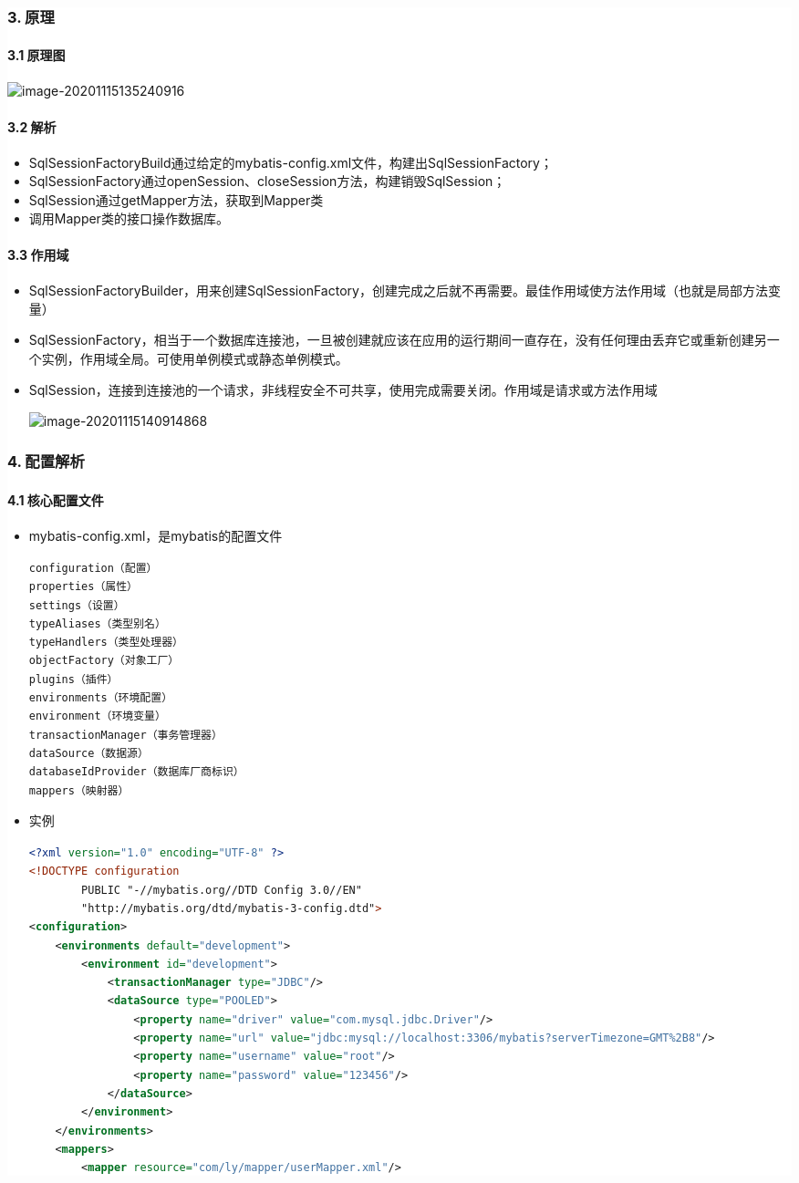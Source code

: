### 3. 原理

#### 3.1 原理图

![image-20201115135240916](https://gitee.com/ly10208/images/raw/master/img/20201210205145.png)

#### 3.2 解析

+ SqlSessionFactoryBuild通过给定的mybatis-config.xml文件，构建出SqlSessionFactory；
+ SqlSessionFactory通过openSession、closeSession方法，构建销毁SqlSession；
+ SqlSession通过getMapper方法，获取到Mapper类
+ 调用Mapper类的接口操作数据库。

#### 3.3 作用域

+ SqlSessionFactoryBuilder，用来创建SqlSessionFactory，创建完成之后就不再需要。最佳作用域使方法作用域（也就是局部方法变量）

+ SqlSessionFactory，相当于一个数据库连接池，一旦被创建就应该在应用的运行期间一直存在，没有任何理由丢弃它或重新创建另一个实例，作用域全局。可使用单例模式或静态单例模式。

+ SqlSession，连接到连接池的一个请求，非线程安全不可共享，使用完成需要关闭。作用域是请求或方法作用域

  ![image-20201115140914868](https://gitee.com/ly10208/images/raw/master/img/20201210205149.png)

### 4.  配置解析

#### 4.1  核心配置文件

+ mybatis-config.xml，是mybatis的配置文件

  ``` xml
  configuration（配置）
  properties（属性）
  settings（设置）
  typeAliases（类型别名）
  typeHandlers（类型处理器）
  objectFactory（对象工厂）
  plugins（插件）
  environments（环境配置）
  environment（环境变量）
  transactionManager（事务管理器）
  dataSource（数据源）
  databaseIdProvider（数据库厂商标识）
  mappers（映射器）
  ```

+ 实例

  ```xml
  <?xml version="1.0" encoding="UTF-8" ?>
  <!DOCTYPE configuration
          PUBLIC "-//mybatis.org//DTD Config 3.0//EN"
          "http://mybatis.org/dtd/mybatis-3-config.dtd">
  <configuration>
      <environments default="development">   
          <environment id="development">
              <transactionManager type="JDBC"/>
              <dataSource type="POOLED">
                  <property name="driver" value="com.mysql.jdbc.Driver"/>
                  <property name="url" value="jdbc:mysql://localhost:3306/mybatis?serverTimezone=GMT%2B8"/>
                  <property name="username" value="root"/>
                  <property name="password" value="123456"/>
              </dataSource>
          </environment>
      </environments>
      <mappers>
          <mapper resource="com/ly/mapper/userMapper.xml"/>
  ```